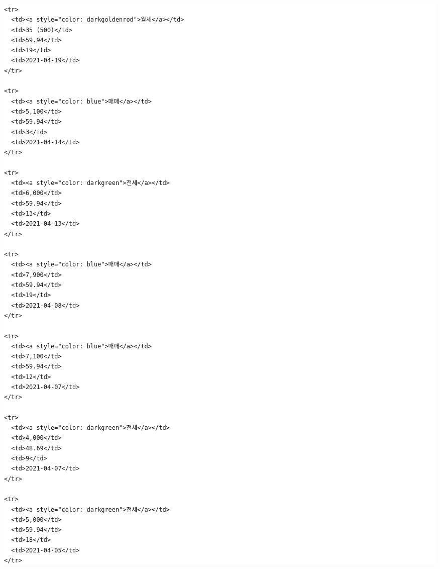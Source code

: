     <tr>
      <td><a style="color: darkgoldenrod">월세</a></td>
      <td>35 (500)</td>
      <td>59.94</td>
      <td>19</td>
      <td>2021-04-19</td>
    </tr>
      
    <tr>
      <td><a style="color: blue">매매</a></td>
      <td>5,100</td>
      <td>59.94</td>
      <td>3</td>
      <td>2021-04-14</td>
    </tr>
      
    <tr>
      <td><a style="color: darkgreen">전세</a></td>
      <td>6,000</td>
      <td>59.94</td>
      <td>13</td>
      <td>2021-04-13</td>
    </tr>
      
    <tr>
      <td><a style="color: blue">매매</a></td>
      <td>7,900</td>
      <td>59.94</td>
      <td>19</td>
      <td>2021-04-08</td>
    </tr>
      
    <tr>
      <td><a style="color: blue">매매</a></td>
      <td>7,100</td>
      <td>59.94</td>
      <td>12</td>
      <td>2021-04-07</td>
    </tr>
      
    <tr>
      <td><a style="color: darkgreen">전세</a></td>
      <td>4,000</td>
      <td>48.69</td>
      <td>9</td>
      <td>2021-04-07</td>
    </tr>
      
    <tr>
      <td><a style="color: darkgreen">전세</a></td>
      <td>5,000</td>
      <td>59.94</td>
      <td>18</td>
      <td>2021-04-05</td>
    </tr>
      
